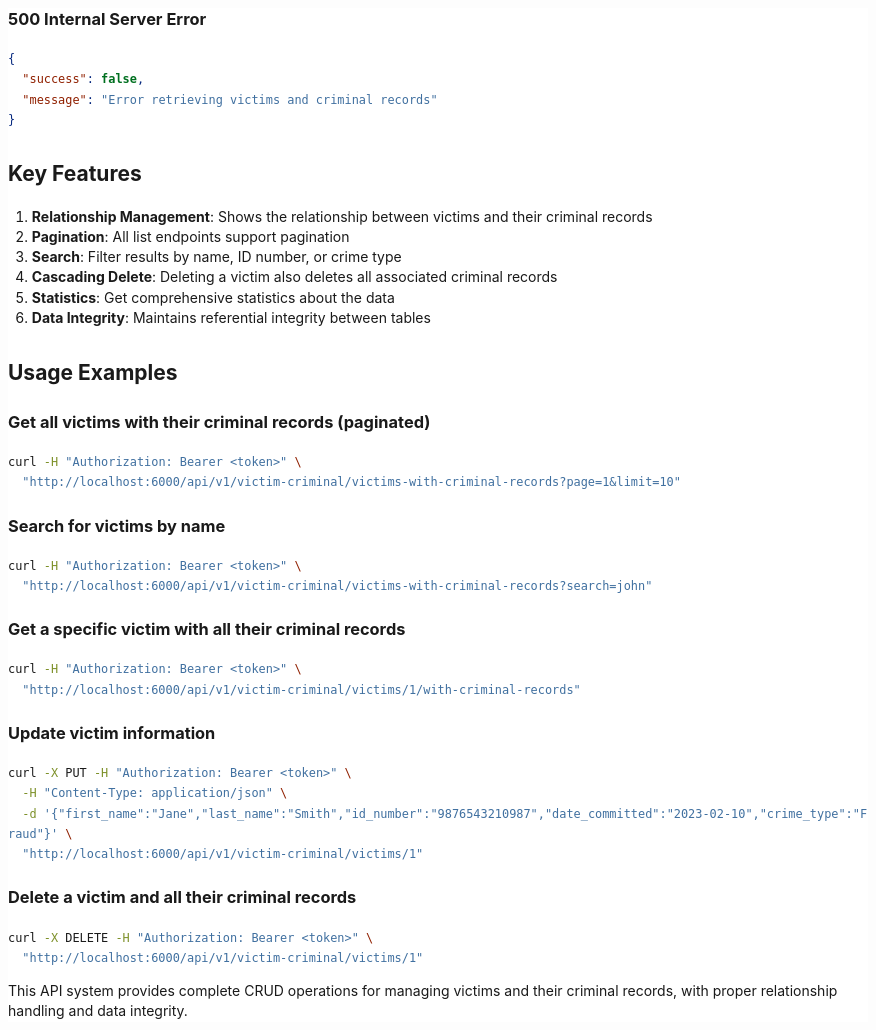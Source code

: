 ### 500 Internal Server Error
```json
{
  "success": false,
  "message": "Error retrieving victims and criminal records"
}
```

## Key Features

1. **Relationship Management**: Shows the relationship between victims and their criminal records
2. **Pagination**: All list endpoints support pagination
3. **Search**: Filter results by name, ID number, or crime type
4. **Cascading Delete**: Deleting a victim also deletes all associated criminal records
5. **Statistics**: Get comprehensive statistics about the data
6. **Data Integrity**: Maintains referential integrity between tables

## Usage Examples

### Get all victims with their criminal records (paginated)
```bash
curl -H "Authorization: Bearer <token>" \
  "http://localhost:6000/api/v1/victim-criminal/victims-with-criminal-records?page=1&limit=10"
```

### Search for victims by name
```bash
curl -H "Authorization: Bearer <token>" \
  "http://localhost:6000/api/v1/victim-criminal/victims-with-criminal-records?search=john"
```

### Get a specific victim with all their criminal records
```bash
curl -H "Authorization: Bearer <token>" \
  "http://localhost:6000/api/v1/victim-criminal/victims/1/with-criminal-records"
```

### Update victim information
```bash
curl -X PUT -H "Authorization: Bearer <token>" \
  -H "Content-Type: application/json" \
  -d '{"first_name":"Jane","last_name":"Smith","id_number":"9876543210987","date_committed":"2023-02-10","crime_type":"Fraud"}' \
  "http://localhost:6000/api/v1/victim-criminal/victims/1"
```

### Delete a victim and all their criminal records
```bash
curl -X DELETE -H "Authorization: Bearer <token>" \
  "http://localhost:6000/api/v1/victim-criminal/victims/1"
```

This API system provides complete CRUD operations for managing victims and their criminal records, with proper relationship handling and data integrity.

